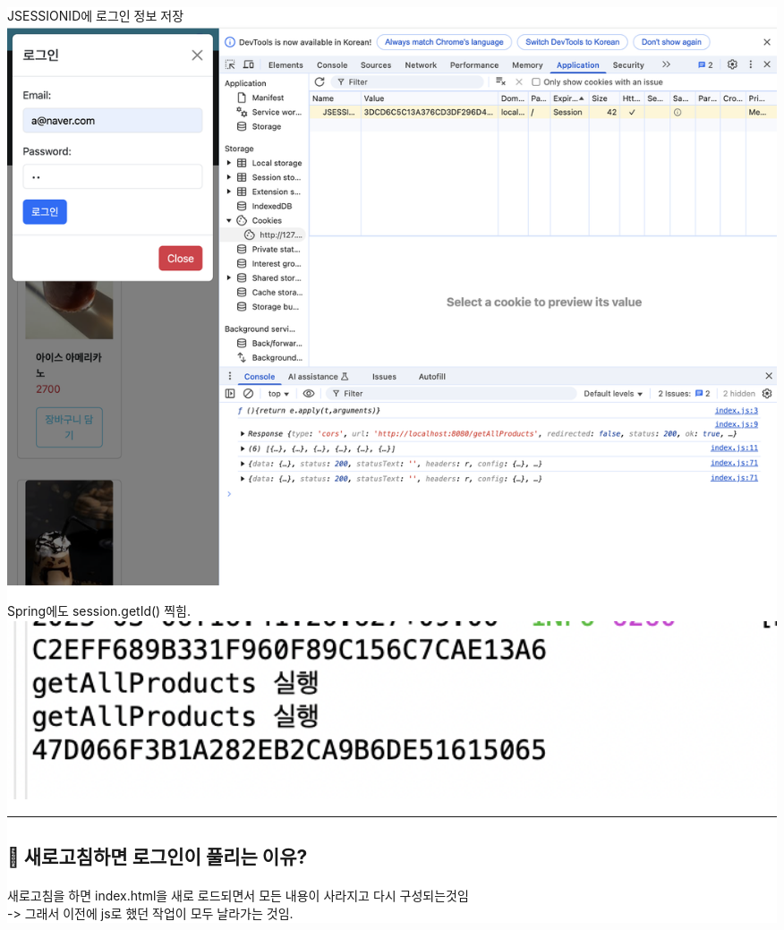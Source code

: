 JSESSIONID에 로그인 정보 저장
<img src="/assets/post/2025/ureca/day28_class_1.png" alt='' width=1300px>

Spring에도 session.getId() 찍힘.
<img src="/assets/post/2025/ureca/day28_class_4.png" alt='' width=1300px>


---

## 🔄 새로고침하면 로그인이 풀리는 이유?
새로고침을 하면 index.html을 새로 로드되면서 모든 내용이 사라지고 다시 구성되는것임     
-> 그래서 이전에 js로 했던 작업이 모두 날라가는 것임.

